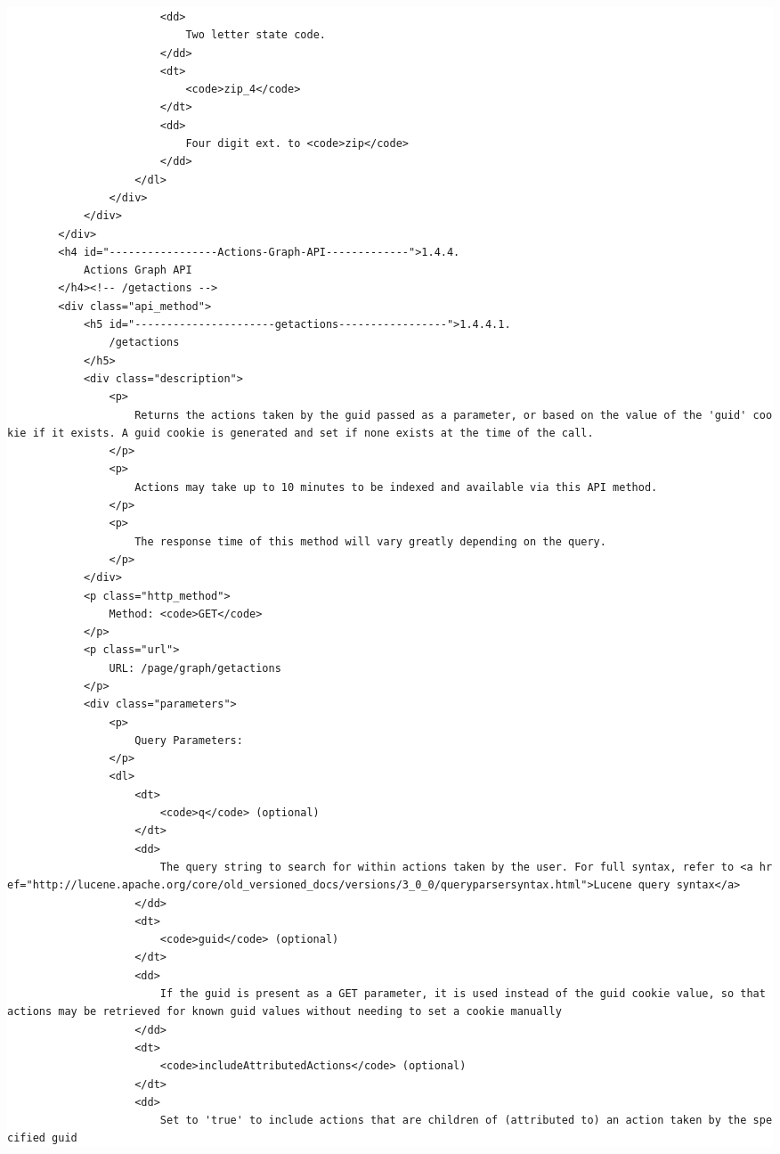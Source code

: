                            <dd>
                                Two letter state code.
                            </dd>
                            <dt>
                                <code>zip_4</code>
                            </dt>
                            <dd>
                                Four digit ext. to <code>zip</code>
                            </dd>
                        </dl>
                    </div>
                </div>
            </div>
            <h4 id="-----------------Actions-Graph-API-------------">1.4.4. 
                Actions Graph API
            </h4><!-- /getactions -->
            <div class="api_method">
                <h5 id="----------------------getactions-----------------">1.4.4.1. 
                    /getactions
                </h5>
                <div class="description">
                    <p>
                        Returns the actions taken by the guid passed as a parameter, or based on the value of the 'guid' cookie if it exists. A guid cookie is generated and set if none exists at the time of the call.
                    </p>
                    <p>
                        Actions may take up to 10 minutes to be indexed and available via this API method.
                    </p>
                    <p>
                        The response time of this method will vary greatly depending on the query.
                    </p>
                </div>
                <p class="http_method">
                    Method: <code>GET</code>
                </p>
                <p class="url">
                    URL: /page/graph/getactions
                </p>
                <div class="parameters">
                    <p>
                        Query Parameters:
                    </p>
                    <dl>
                        <dt>
                            <code>q</code> (optional)
                        </dt>
                        <dd>
                            The query string to search for within actions taken by the user. For full syntax, refer to <a href="http://lucene.apache.org/core/old_versioned_docs/versions/3_0_0/queryparsersyntax.html">Lucene query syntax</a>
                        </dd>
                        <dt>
                            <code>guid</code> (optional)
                        </dt>
                        <dd>
                            If the guid is present as a GET parameter, it is used instead of the guid cookie value, so that actions may be retrieved for known guid values without needing to set a cookie manually
                        </dd>
                        <dt>
                            <code>includeAttributedActions</code> (optional)
                        </dt>
                        <dd>
                            Set to 'true' to include actions that are children of (attributed to) an action taken by the specified guid